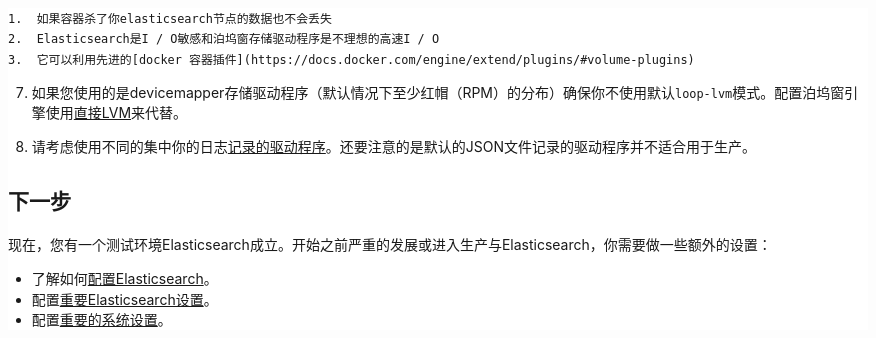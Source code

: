     1.  如果容器杀了你elasticsearch节点的数据也不会丢失
    2.  Elasticsearch是I / O敏感和泊坞窗存储驱动程序是不理想的高速I / O
    3.  它可以利用先进的[docker 容器插件](https://docs.docker.com/engine/extend/plugins/#volume-plugins)
7.  如果您使用的是devicemapper存储驱动程序（默认情况下至少红帽（RPM）的分布）确保你不使用默认`loop-lvm`模式。配置泊坞窗引擎使用[直接LVM](https://docs.docker.com/engine/userguide/storagedriver/device-mapper-driver/#configure-docker-with-devicemapper)来代替。

8.  请考虑使用不同的集中你的日志[记录的驱动程序](https://docs.docker.com/engine/admin/logging/overview/)。还要注意的是默认的JSON文件记录的驱动程序并不适合用于生产。

## 下一步

现在，您有一个测试环境Elasticsearch成立。开始之前严重的发展或进入生产与Elasticsearch，你需要做一些额外的设置：

*   了解如何[配置Elasticsearch](https://www.elastic.co/guide/en/elasticsearch/reference/current/settings.html "配置Elasticsearch")。
*   配置[重要Elasticsearch设置](https://www.elastic.co/guide/en/elasticsearch/reference/current/important-settings.html "重要Elasticsearch配置")。
*   配置[重要的系统设置](https://www.elastic.co/guide/en/elasticsearch/reference/current/system-config.html "重要的系统配置")。